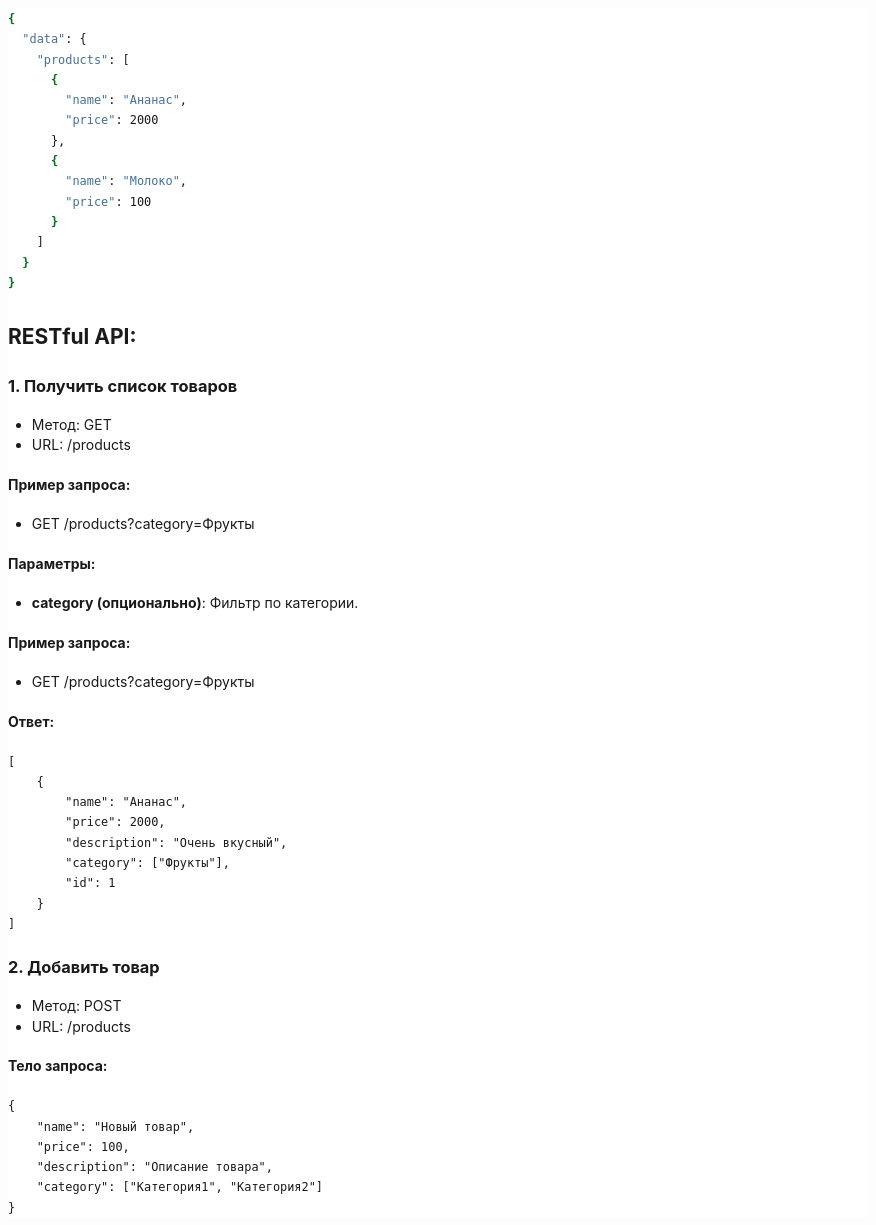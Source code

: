 ```bash
{
  "data": {
    "products": [
      {
        "name": "Ананас",
        "price": 2000
      },
      {
        "name": "Молоко",
        "price": 100
      }
    ]
  }
}
```
## RESTful API:
### 1. Получить список товаров
- Метод: GET
- URL: /products
####  Пример запроса:
- GET /products?category=Фрукты
#### Параметры:
- **category (опционально)**: Фильтр по категории.

####  Пример запроса:
- GET /products?category=Фрукты
#### Ответ:
    [
        {
            "name": "Ананас",
            "price": 2000,
            "description": "Очень вкусный",
            "category": ["Фрукты"],
            "id": 1
        }
    ]
### 2. Добавить товар
- Метод: POST
- URL: /products

#### Тело запроса:
    {
        "name": "Новый товар",
        "price": 100,
        "description": "Описание товара",
        "category": ["Категория1", "Категория2"]
    }
